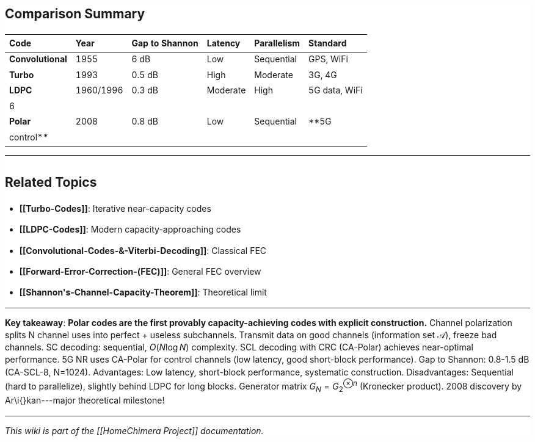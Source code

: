 </div>

## Comparison Summary

| Code              | Year      | Gap to Shannon | Latency  | Parallelism | Standard      |
|:------------------|:----------|:---------------|:---------|:------------|:--------------|
| **Convolutional** | 1955      | 6 dB           | Low      | Sequential  | GPS, WiFi     |
| **Turbo**         | 1993      | 0.5 dB         | High     | Moderate    | 3G, 4G        |
| **LDPC**          | 1960/1996 | 0.3 dB         | Moderate | High        | 5G data, WiFi 
                                                                           6              |
| **Polar**         | 2008      | 0.8 dB         | Low      | Sequential  | **5G          
                                                                           control**      |

<div class="center">

------------------------------------------------------------------------

</div>

## Related Topics

- **\[\[Turbo-Codes\]\]**: Iterative near-capacity codes

- **\[\[LDPC-Codes\]\]**: Modern capacity-approaching codes

- **\[\[Convolutional-Codes-&-Viterbi-Decoding\]\]**:
  Classical FEC

- **\[\[Forward-Error-Correction-(FEC)\]\]**: General FEC
  overview

- **\[\[Shannon's-Channel-Capacity-Theorem\]\]**:
  Theoretical limit

<div class="center">

------------------------------------------------------------------------

</div>

**Key takeaway**: **Polar codes are the first provably
capacity-achieving codes with explicit construction.** Channel
polarization splits N channel uses into perfect + useless subchannels.
Transmit data on good channels (information set $`\mathcal{A}`$), freeze
bad channels. SC decoding: sequential, $`O(N \log N)`$ complexity. SCL
decoding with CRC (CA-Polar) achieves near-optimal performance. 5G NR
uses CA-Polar for control channels (low latency, good short-block
performance). Gap to Shannon: 0.8-1.5 dB (CA-SCL-8, N=1024). Advantages:
Low latency, short-block performance, systematic construction.
Disadvantages: Sequential (hard to parallelize), slightly behind LDPC
for long blocks. Generator matrix $`G_N = G_2^{\otimes n}`$ (Kronecker
product). 2008 discovery by Ar\i{}kan---major
theoretical milestone!

<div class="center">

------------------------------------------------------------------------

</div>

*This wiki is part of the \[\[HomeChimera Project\]\]
documentation.*
